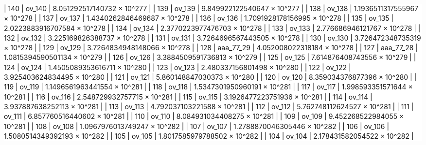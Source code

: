 | 140 | ov_140 | 8.051292517140732 × 10^277 |
| 139 | ov_139 | 9.849922122540647 × 10^277 |
| 138 | ov_138 | 1.1936511317555967 × 10^278 |
| 137 | ov_137 | 1.4340262846469687 × 10^278 |
| 136 | ov_136 | 1.7091928178156995 × 10^278 |
| 135 | ov_135 | 2.0223883916707584 × 10^278 |
| 134 | ov_134 | 2.3770223977476703 × 10^278 |
| 133 | ov_133 | 2.776686946121767 × 10^278 |
| 132 | ov_132 | 3.225169826388737 × 10^278 |
| 131 | ov_131 | 3.7264696567443505 × 10^278 |
| 130 | ov_130 | 3.726472348735319 × 10^278 |
| 129 | ov_129 | 3.7264834948148066 × 10^278 |
| 128 | aaa_77_29 | 4.052008022318184 × 10^278 |
| 127 | aaa_77_28 | 1.0815394590501134 × 10^279 |
| 126 | ov_126 | 3.3884509591736813 × 10^279 |
| 125 | ov_125 | 7.614876408743556 × 10^279 |
| 124 | ov_124 | 1.4505089353616711 × 10^280 |
| 123 | ov_123 | 2.480337156801498 × 10^280 |
| 122 | ov_122 | 3.925403624834495 × 10^280 |
| 121 | ov_121 | 5.860148847030373 × 10^280 |
| 120 | ov_120 | 8.359034376877396 × 10^280 |
| 119 | ov_119 | 1.1496561963441554 × 10^281 |
| 118 | ov_118 | 1.5347301950960191 × 10^281 |
| 117 | ov_117 | 1.998593351571644 × 10^281 |
| 116 | ov_116 | 2.548729932757715 × 10^281 |
| 115 | ov_115 | 3.1926477223751936 × 10^281 |
| 114 | ov_114 | 3.937887638252113 × 10^281 |
| 113 | ov_113 | 4.792037103221588 × 10^281 |
| 112 | ov_112 | 5.762748112624527 × 10^281 |
| 111 | ov_111 | 6.857760516440602 × 10^281 |
| 110 | ov_110 | 8.084931034408275 × 10^281 |
| 109 | ov_109 | 9.452268522984055 × 10^281 |
| 108 | ov_108 | 1.0967976013749247 × 10^282 |
| 107 | ov_107 | 1.2788870046305446 × 10^282 |
| 106 | ov_106 | 1.5080514349392193 × 10^282 |
| 105 | ov_105 | 1.8017585979788502 × 10^282 |
| 104 | ov_104 | 2.178431582054522 × 10^282 |